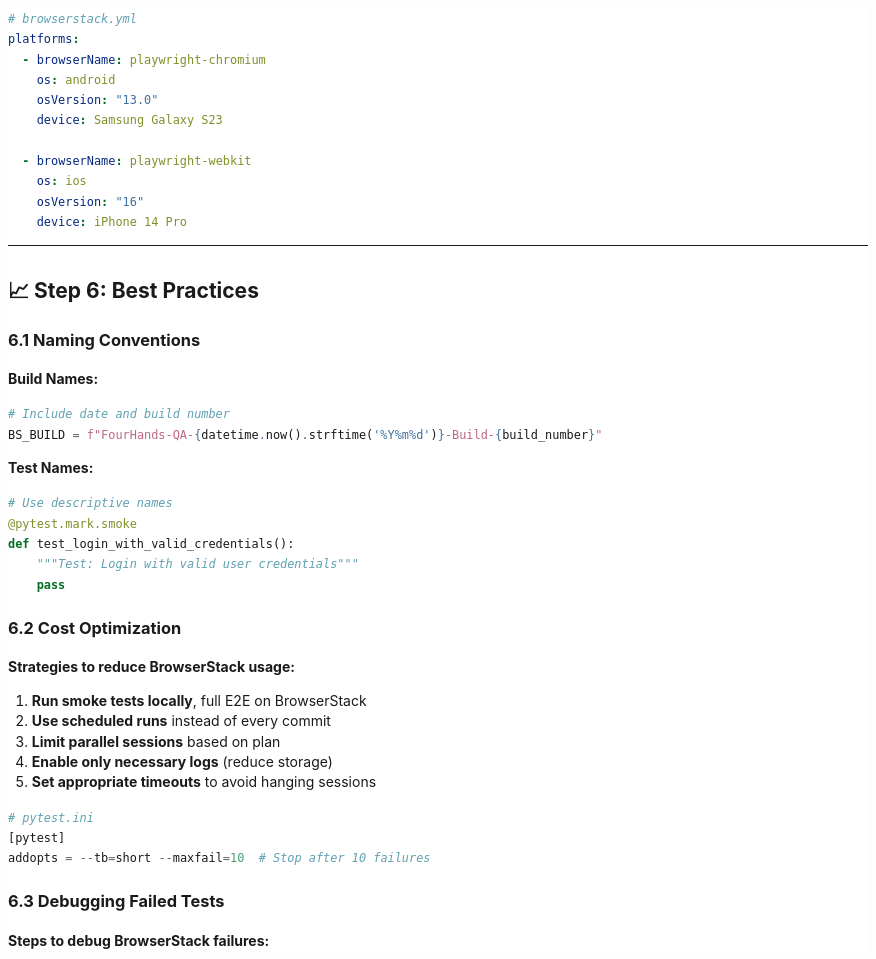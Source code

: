 ```yaml
# browserstack.yml
platforms:
  - browserName: playwright-chromium
    os: android
    osVersion: "13.0"
    device: Samsung Galaxy S23
  
  - browserName: playwright-webkit
    os: ios
    osVersion: "16"
    device: iPhone 14 Pro
```

---

## 📈 Step 6: Best Practices

### 6.1 Naming Conventions

**Build Names:**
```python
# Include date and build number
BS_BUILD = f"FourHands-QA-{datetime.now().strftime('%Y%m%d')}-Build-{build_number}"
```

**Test Names:**
```python
# Use descriptive names
@pytest.mark.smoke
def test_login_with_valid_credentials():
    """Test: Login with valid user credentials"""
    pass
```

### 6.2 Cost Optimization

**Strategies to reduce BrowserStack usage:**

1. **Run smoke tests locally**, full E2E on BrowserStack
2. **Use scheduled runs** instead of every commit
3. **Limit parallel sessions** based on plan
4. **Enable only necessary logs** (reduce storage)
5. **Set appropriate timeouts** to avoid hanging sessions

```python
# pytest.ini
[pytest]
addopts = --tb=short --maxfail=10  # Stop after 10 failures
```

### 6.3 Debugging Failed Tests

**Steps to debug BrowserStack failures:**
